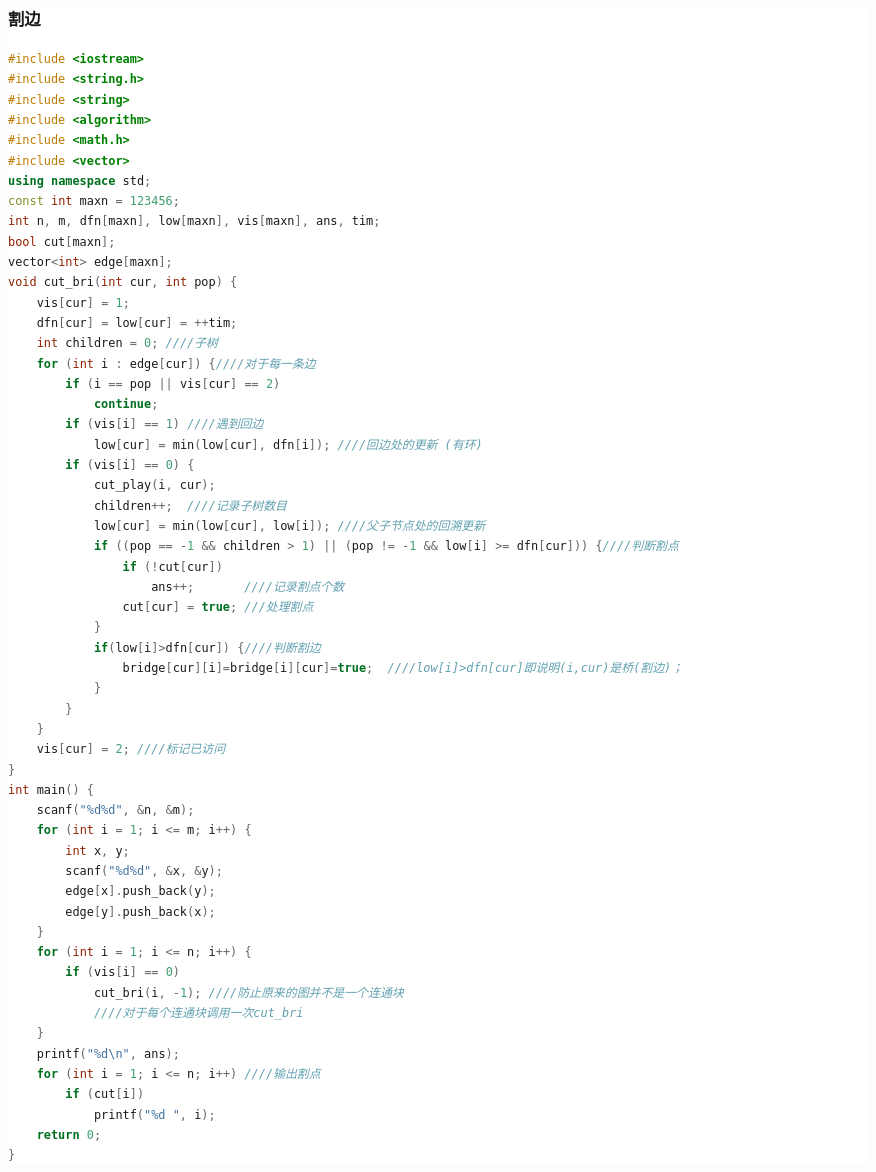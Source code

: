 ### 割边

```cpp
#include <iostream>
#include <string.h>
#include <string>
#include <algorithm>
#include <math.h>
#include <vector>
using namespace std;
const int maxn = 123456;
int n, m, dfn[maxn], low[maxn], vis[maxn], ans, tim;
bool cut[maxn];
vector<int> edge[maxn];
void cut_bri(int cur, int pop) {
	vis[cur] = 1;
	dfn[cur] = low[cur] = ++tim;
	int children = 0; ////子树 
	for (int i : edge[cur]) {////对于每一条边 
		if (i == pop || vis[cur] == 2) 
			continue;
		if (vis[i] == 1) ////遇到回边 
			low[cur] = min(low[cur], dfn[i]); ////回边处的更新 (有环)
		if (vis[i] == 0) {
			cut_play(i, cur);
			children++;  ////记录子树数目 
			low[cur] = min(low[cur], low[i]); ////父子节点处的回溯更新
			if ((pop == -1 && children > 1) || (pop != -1 && low[i] >= dfn[cur])) {////判断割点 
				if (!cut[cur])
					ans++;		 ////记录割点个数
				cut[cur] = true; ///处理割点
			}
			if(low[i]>dfn[cur]) {////判断割边 
				bridge[cur][i]=bridge[i][cur]=true;  ////low[i]>dfn[cur]即说明(i,cur)是桥(割边)； 
			} 
		}
	}
	vis[cur] = 2; ////标记已访问 
}
int main() {
	scanf("%d%d", &n, &m);
	for (int i = 1; i <= m; i++) {
		int x, y;
		scanf("%d%d", &x, &y);
		edge[x].push_back(y);
		edge[y].push_back(x);
	}
	for (int i = 1; i <= n; i++) {
		if (vis[i] == 0)
			cut_bri(i, -1); ////防止原来的图并不是一个连通块 
			////对于每个连通块调用一次cut_bri 
	}
	printf("%d\n", ans);
	for (int i = 1; i <= n; i++) ////输出割点 
		if (cut[i])
			printf("%d ", i);
	return 0;
}
```
